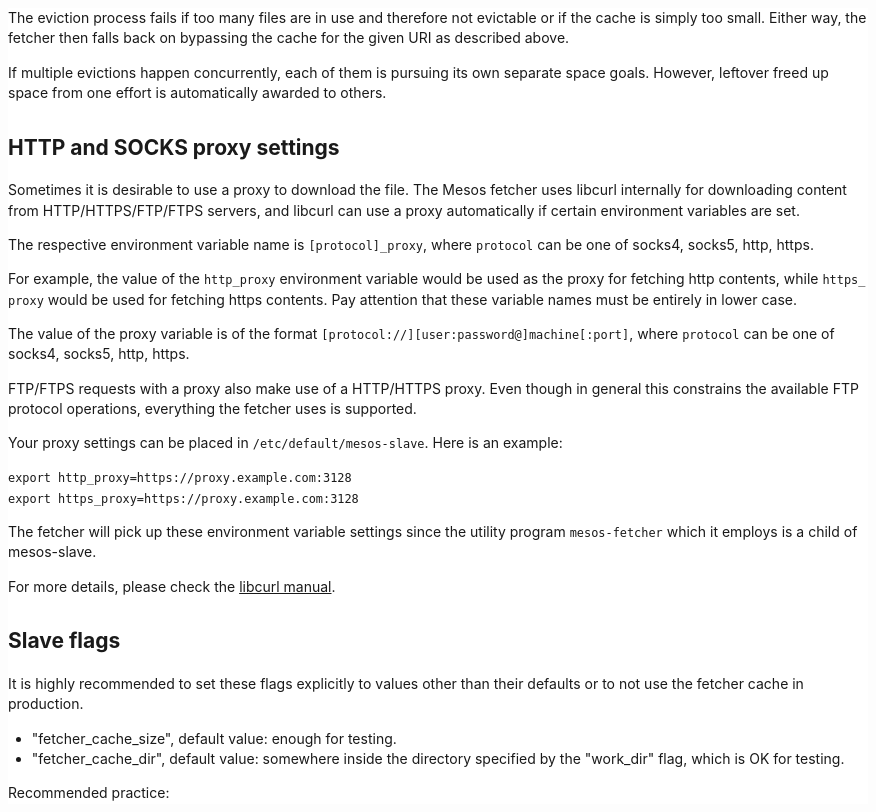 The eviction process fails if too many files are in use and therefore not
evictable or if the cache is simply too small. Either way, the fetcher then
falls back on bypassing the cache for the given URI as described above.

If multiple evictions happen concurrently, each of them is pursuing its own
separate space goals. However, leftover freed up space from one effort is
automatically awarded to others.

## HTTP and SOCKS proxy settings

Sometimes it is desirable to use a proxy to download the file. The Mesos
fetcher uses libcurl internally for downloading content from
HTTP/HTTPS/FTP/FTPS servers, and libcurl can use a proxy automatically if
certain environment variables are set.

The respective environment variable name is `[protocol]_proxy`, where
`protocol` can be one of socks4, socks5, http, https.

For example, the value of the `http_proxy` environment variable would be used
as the proxy for fetching http contents, while `https_proxy` would be used for
fetching https contents. Pay attention that these variable names must be
entirely in lower case.

The value of the proxy variable is of the format
`[protocol://][user:password@]machine[:port]`, where `protocol` can be one of
socks4, socks5, http, https.

FTP/FTPS requests with a proxy also make use of a HTTP/HTTPS proxy. Even
though in general this constrains the available FTP protocol operations,
everything the fetcher uses is supported.

Your proxy settings can be placed in `/etc/default/mesos-slave`. Here is an
example:

```
export http_proxy=https://proxy.example.com:3128
export https_proxy=https://proxy.example.com:3128
```

The fetcher will pick up these environment variable settings since the utility
program `mesos-fetcher` which it employs is a child of mesos-slave.

For more details, please check the
[libcurl manual](http://curl.haxx.se/libcurl/c/libcurl-tutorial.html).

## Slave flags

It is highly recommended to set these flags explicitly to values other than
their defaults or to not use the fetcher cache in production.

- "fetcher_cache_size", default value: enough for testing.
- "fetcher_cache_dir", default value: somewhere inside the directory specified
  by the "work_dir" flag, which is OK for testing.

Recommended practice:
